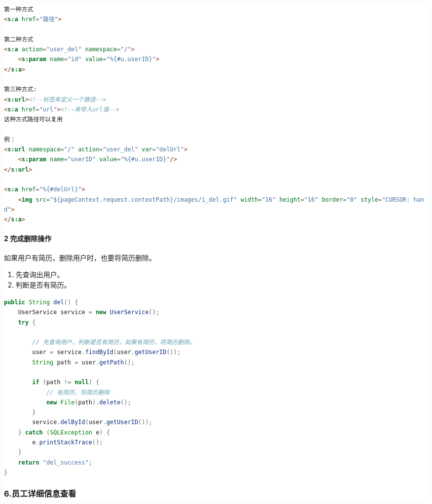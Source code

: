 ```markdown
第一种方式
<s:a href="路径">

第二种方式
<s:a action="user_del" namespace="/">
    <s:param name="id" value="%{#u.userID}">
</s:a>

第三种方式:
<s:url><!--标签来定义一个路径-->
<s:a href="url"><!--来导入url值-->
这种方式路径可以复用

例：
<s:url namespace="/" action="user_del" var="delUrl">
    <s:param name="userID" value="%{#u.userID}"/>
</s:url>

<s:a href="%{#delUrl}">
    <img src="${pageContext.request.contextPath}/images/i_del.gif" width="16" height="16" border="0" style="CURSOR: hand">
</s:a>
```

#### 2 完成删除操作

如果用户有简历，删除用户时，也要将简历删除。

1. 先查询出用户。
2. 判断是否有简历。

```java
public String del() {
    UserService service = new UserService();
    try {

        // 先查询用户，判断是否有简历，如果有简历，将简历删除。
        user = service.findById(user.getUserID());
        String path = user.getPath();

        if (path != null) {
            // 有简历，将简历删除
            new File(path).delete();
        }
        service.delById(user.getUserID());
    } catch (SQLException e) {
        e.printStackTrace();
    }
    return "del_success";
}
```

### 6.员工详细信息查看
